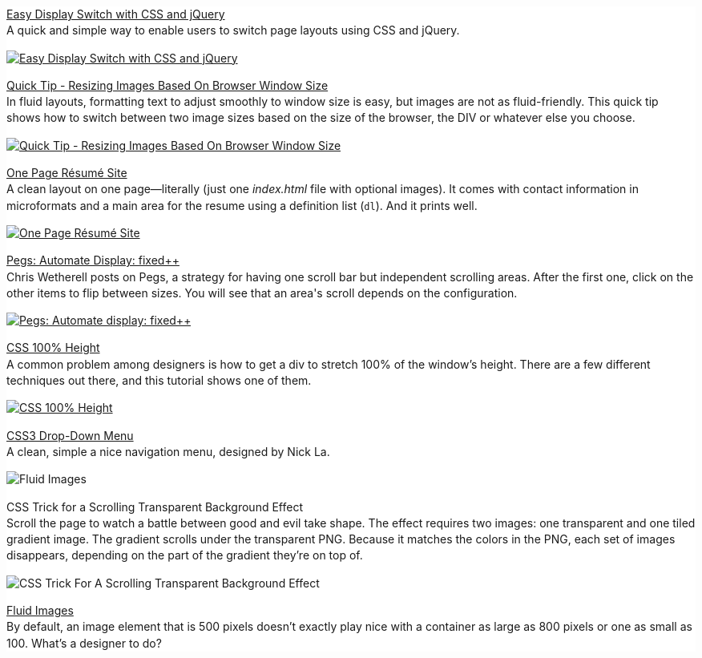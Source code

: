 [Easy Display Switch with CSS and jQuery](https://designm.ag/tutorials/jquery-display-switch/)  
A quick and simple way to enable users to switch page layouts using CSS and jQuery.

[![  Easy Display Switch with CSS and jQuery](https://archive.smashing.media/assets/344dbf88-fdf9-42bb-adb4-46f01eedd629/211ec7c6-3259-4f39-ac7c-7a842480212e/css-198.jpg)](https://designm.ag/tutorials/jquery-display-switch/)

[Quick Tip - Resizing Images Based On Browser Window Size](https://buildinternet.com/2009/07/quick-tip-resizing-images-based-on-browser-window-size/)  
In fluid layouts, formatting text to adjust smoothly to window size is easy, but images are not as fluid-friendly. This quick tip shows how to switch between two image sizes based on the size of the browser, the DIV or whatever else you choose.

[![Quick Tip - Resizing Images Based On Browser Window Size](https://archive.smashing.media/assets/344dbf88-fdf9-42bb-adb4-46f01eedd629/526749b9-b20a-4f64-a405-b59deb5feb9b/css-064.jpg)](https://buildinternet.com/2009/07/quick-tip-resizing-images-based-on-browser-window-size/)

[One Page Résumé Site](https://css-tricks.com/one-page-resume-site/)  
A clean layout on one page—literally (just one _index.html_ file with optional images). It comes with contact information in microformats and a main area for the resume using a definition list (`dl`). And it prints well.

[![One Page Résumé Site](https://archive.smashing.media/assets/344dbf88-fdf9-42bb-adb4-46f01eedd629/bb67ed15-7fb2-47b1-b517-2cc1a72be98e/css-000.jpg)](https://css-tricks.com/one-page-resume-site/)

[Pegs: Automate Display: fixed++](https://ajaxian.com/archives/pegs-automate-display-fixed)  
Chris Wetherell posts on Pegs, a strategy for having one scroll bar but independent scrolling areas. After the first one, click on the other items to flip between sizes. You will see that an area's scroll depends on the configuration.

[![Pegs: Automate display: fixed++](https://archive.smashing.media/assets/344dbf88-fdf9-42bb-adb4-46f01eedd629/1b1467c2-4472-4c17-8659-ac7cc8f8309a/css-135.jpg)](https://ajaxian.com/archives/pegs-automate-display-fixed)

[CSS 100% Height](https://www.tutwow.com/tips/quick-tip-css-100-height/)  
A common problem among designers is how to get a div to stretch 100% of the window’s height. There are a few different techniques out there, and this tutorial shows one of them.

[![CSS 100% Height](https://archive.smashing.media/assets/344dbf88-fdf9-42bb-adb4-46f01eedd629/d0d54685-43ea-4ea0-939e-a88b708a3e4b/css-technique-18.jpg)](https://www.tutwow.com/tips/quick-tip-css-100-height/)

[CSS3 Drop-Down Menu](https://www.webdesignerwall.com/demo/css3-dropdown-menu//)  
A clean, simple a nice navigation menu, designed by Nick La.

![Fluid Images](https://archive.smashing.media/assets/344dbf88-fdf9-42bb-adb4-46f01eedd629/af886190-3eaa-45ce-9d2c-8f6f79ef403e/css-technique-21.jpg)

CSS Trick for a Scrolling Transparent Background Effect  
Scroll the page to watch a battle between good and evil take shape. The effect requires two images: one transparent and one tiled gradient image. The gradient scrolls under the transparent PNG. Because it matches the colors in the PNG, each set of images disappears, depending on the part of the gradient they’re on top of.

![CSS Trick For A Scrolling Transparent Background Effect](https://archive.smashing.media/assets/344dbf88-fdf9-42bb-adb4-46f01eedd629/68f3edb7-70fd-4190-870c-d4ac579b7ae1/css-148.jpg)

[Fluid Images](https://unstoppablerobotninja.com/entry/fluid-images/)  
By default, an image element that is 500 pixels doesn’t exactly play nice with a container as large as 800 pixels or one as small as 100\. What’s a designer to do?
